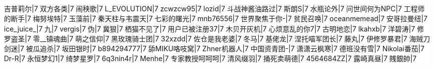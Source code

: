 吉普莉尔|7
双方各类|7
闹秧歌|7
L_EVOLUTION|7
zcwzcw95|7
lozid|7
斗战神酱油路过|7
斯朗S|7
水瓶论外|7
问世间何为NPC|7
工程师的断手|7
梅努埃特|7
玉藻前|7
秦天柱与韦震天|7
七彩的曙光|7
mnb76556|7
世界聚焦于你-|7
贫民召唤|7
oceanmemead|7
安哥拉曼纽|7
ice_juice_|7
九|7
vergis|7
伪|7
冀狠|7
栖猫不见了|7
用户已被注册37|7
木贝开灰机|7
心烦意乱的你7|7
古明地恋|7
lkahxb|7
洋碧涛|7
修罗盗圣|7
零__镇魂曲|7
萌之信仰|7
黑玫瑰骑士团|7
32xzdd|7
佐仓是我老婆|7
冬马|7
基佬龙|7
涅托喵军团长|7
藤丸|7
伊修罗暴君|7
海贼刀剑迷|7
被瓜追杀|7
坂田银时|7
b894294777|7
舔MIKU咯吱窝|7
Zhner机器人|7
中国资青团-|7
潇潇云枫寒|7
德班没有雪|7
Nikolai番茄|7
Dr-R|7
永恒梦幻1|7
绮梦星罗|7
6q3nin4r|7
Menhe|7
专家教授呵呵呵|7
清风缀羽|7
捅死卖萌德|7
4564684ZZ|7
露崎真昼|7
賎銀帥|7